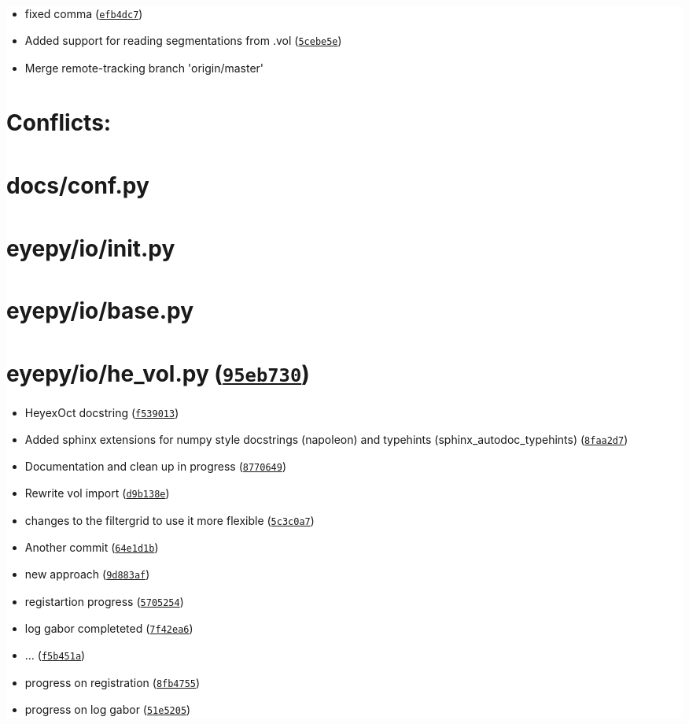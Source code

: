 * fixed comma ([`efb4dc7`](https://github.com/MedVisBonn/eyepy/commit/efb4dc7d69528796753bd19586cb0a1e7a15b586))

* Added support for reading segmentations from .vol ([`5cebe5e`](https://github.com/MedVisBonn/eyepy/commit/5cebe5ebfd5abd14004f4bd8954ed5c49ea5786e))

* Merge remote-tracking branch &#39;origin/master&#39;

# Conflicts:
#	docs/conf.py
#	eyepy/io/__init__.py
#	eyepy/io/base.py
#	eyepy/io/he_vol.py ([`95eb730`](https://github.com/MedVisBonn/eyepy/commit/95eb73041d750d0b5ffe295b89ba5b2f67bb8076))

* HeyexOct docstring ([`f539013`](https://github.com/MedVisBonn/eyepy/commit/f539013293872040d5930b88da29339b3f58efb0))

* Added sphinx extensions for numpy style docstrings (napoleon) and typehints (sphinx_autodoc_typehints) ([`8faa2d7`](https://github.com/MedVisBonn/eyepy/commit/8faa2d7b87c081efd875f59ed50af958c0858815))

* Documentation and clean up in progress ([`8770649`](https://github.com/MedVisBonn/eyepy/commit/877064904c5ba8b8551aa7bdc5056a773fb5da2e))

* Rewrite vol import ([`d9b138e`](https://github.com/MedVisBonn/eyepy/commit/d9b138eab1630fc540b006111a6902c6fa848b5f))

* changes to the filtergrid to use it more flexible ([`5c3c0a7`](https://github.com/MedVisBonn/eyepy/commit/5c3c0a7bc9c5d2d98c7e8fa4a2a1cbefd6a2e6e7))

* Another commit ([`64e1d1b`](https://github.com/MedVisBonn/eyepy/commit/64e1d1bf1d689636950e27d0ed60f0e2ae8deda9))

* new approach ([`9d883af`](https://github.com/MedVisBonn/eyepy/commit/9d883afacb95b541c677fb9d3ec307f596043269))

* registartion progress ([`5705254`](https://github.com/MedVisBonn/eyepy/commit/5705254950fbac17c52d7e12b965edbfa3c82e33))

* log gabor completeted ([`7f42ea6`](https://github.com/MedVisBonn/eyepy/commit/7f42ea6e812cfe81c64b01ecdaac021c9d31eba7))

* ... ([`f5b451a`](https://github.com/MedVisBonn/eyepy/commit/f5b451acaf9d9960f2bcdec059e8d10aa99671fd))

* progress on registration ([`8fb4755`](https://github.com/MedVisBonn/eyepy/commit/8fb475538ab6cb290dc3b7dda0562cf77ecf6347))

* progress on log gabor ([`51e5205`](https://github.com/MedVisBonn/eyepy/commit/51e5205aa42992e752da56812f6f63436493d6b5))

